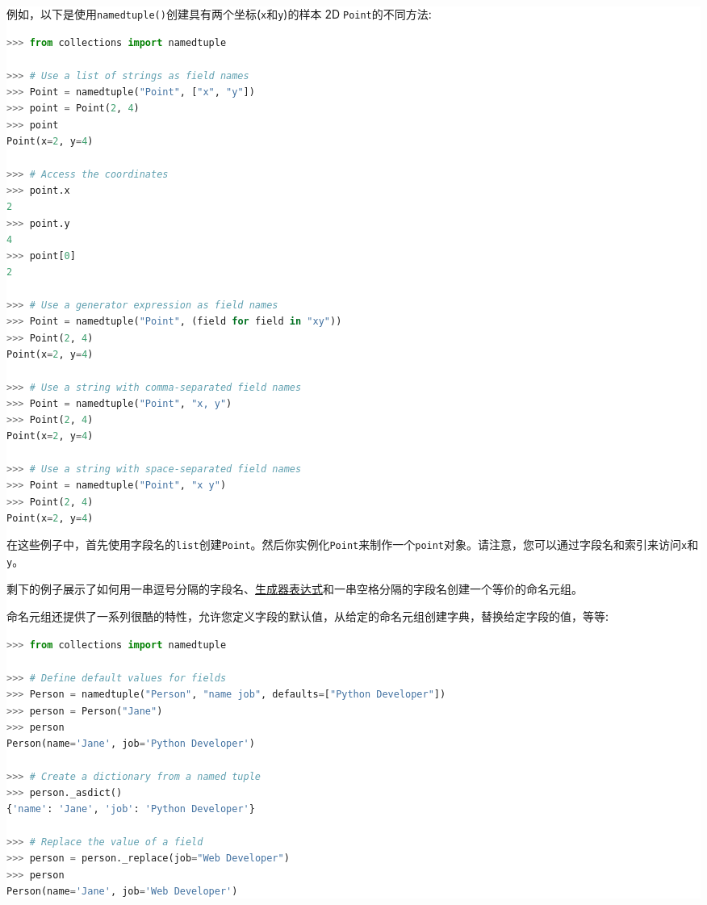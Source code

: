 例如，以下是使用`namedtuple()`创建具有两个坐标(`x`和`y`)的样本 2D `Point`的不同方法:

>>>

```py
>>> from collections import namedtuple

>>> # Use a list of strings as field names
>>> Point = namedtuple("Point", ["x", "y"])
>>> point = Point(2, 4)
>>> point
Point(x=2, y=4)

>>> # Access the coordinates
>>> point.x
2
>>> point.y
4
>>> point[0]
2

>>> # Use a generator expression as field names
>>> Point = namedtuple("Point", (field for field in "xy"))
>>> Point(2, 4)
Point(x=2, y=4)

>>> # Use a string with comma-separated field names
>>> Point = namedtuple("Point", "x, y")
>>> Point(2, 4)
Point(x=2, y=4)

>>> # Use a string with space-separated field names
>>> Point = namedtuple("Point", "x y")
>>> Point(2, 4)
Point(x=2, y=4)
```

在这些例子中，首先使用字段名的`list`创建`Point`。然后你实例化`Point`来制作一个`point`对象。请注意，您可以通过字段名和索引来访问`x`和`y`。

剩下的例子展示了如何用一串逗号分隔的字段名、[生成器表达式](https://realpython.com/introduction-to-python-generators/#building-generators-with-generator-expressions)和一串空格分隔的字段名创建一个等价的命名元组。

命名元组还提供了一系列很酷的特性，允许您定义字段的默认值，从给定的命名元组创建字典，替换给定字段的值，等等:

>>>

```py
>>> from collections import namedtuple

>>> # Define default values for fields
>>> Person = namedtuple("Person", "name job", defaults=["Python Developer"])
>>> person = Person("Jane")
>>> person
Person(name='Jane', job='Python Developer')

>>> # Create a dictionary from a named tuple
>>> person._asdict()
{'name': 'Jane', 'job': 'Python Developer'}

>>> # Replace the value of a field
>>> person = person._replace(job="Web Developer")
>>> person
Person(name='Jane', job='Web Developer')
```
